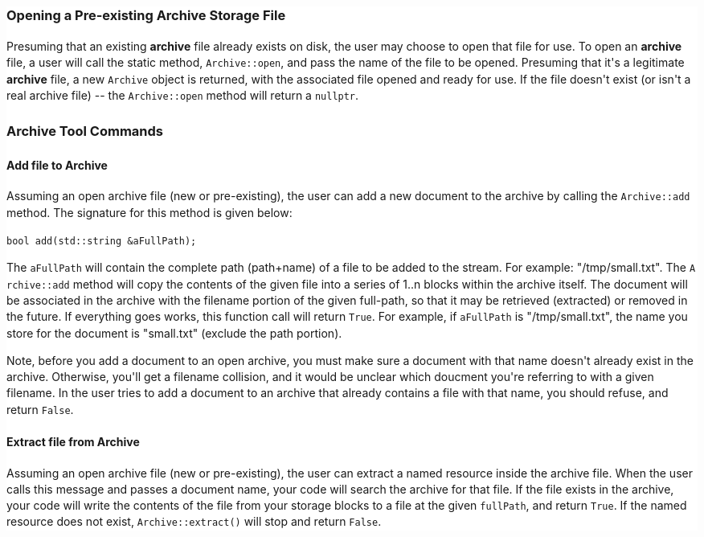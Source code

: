 ### Opening a Pre-existing Archive Storage File 
Presuming that an existing __archive__ file already exists on disk, the user may choose to open that file for use. 
To open an __archive__ file, a user will call the static method, `Archive::open`, and pass the name of the file to be 
opened. Presuming that it's a legitimate __archive__ file, a new `Archive` object is returned, with the associated file 
opened and ready for use.  If the file doesn't exist (or isn't a real archive file) -- the `Archive::open` method will 
return a `nullptr`. 

### Archive Tool Commands 

#### __Add__ file to Archive
Assuming an open archive file (new or pre-existing), the user can add a new document to the archive by calling the 
`Archive::add` method. The signature for this method is given below:

```
bool add(std::string &aFullPath);
```

The `aFullPath` will contain the complete path (path+name) of a file to be added to the stream.  For example: 
"/tmp/small.txt".   The `Archive::add` method will copy the contents of the given file into a series of 1..n 
blocks within the archive itself. The document will be associated in the archive with the filename portion of 
the given full-path, so that it may be retrieved (extracted) or removed in the future. If everything goes works, 
this function call will return `True`.  For example, if `aFullPath` is "/tmp/small.txt", the name you store for 
the document is "small.txt" (exclude the path portion). 

Note, before you add a document to an open archive, you must make sure a document with that name doesn't already exist 
in the archive. Otherwise, you'll get a filename collision, and it would be unclear which doucment you're referring to 
with a given filename. In the user tries to add a document to an archive that already contains a file with that name, 
you should refuse, and return `False`. 

#### __Extract__ file from Archive
Assuming an open archive file (new or pre-existing), the user can extract a named resource inside the archive file. 
When the user calls this message and passes a document name, your code will search the archive for that file. If the 
file exists in the archive, your code will write the contents of the file from your storage blocks to a file at the 
given `fullPath`, and return `True`. If the named resource does not exist, `Archive::extract()` will stop and return 
`False`. 
